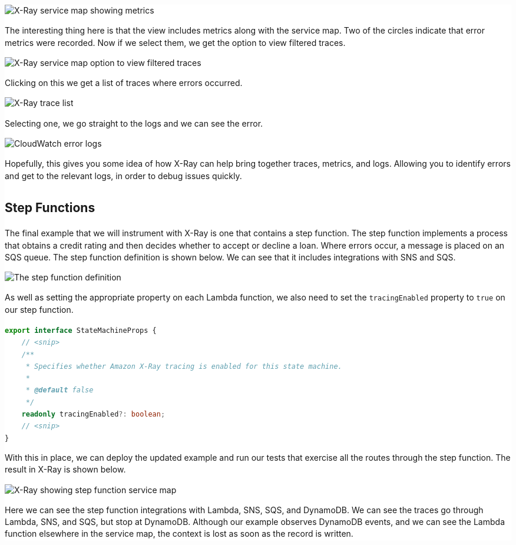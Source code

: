![X-Ray service map showing metrics](https://github.com/andybalham/blog-source-code/blob/master/blog-posts/images/adventures-with-xray-part-1/message-router-with-errors.png?raw=true)

The interesting thing here is that the view includes metrics along with the service map. Two of the circles indicate that error metrics were recorded. Now if we select them, we get the option to view filtered traces.

![X-Ray service map option to view filtered traces](https://github.com/andybalham/blog-source-code/blob/master/blog-posts/images/adventures-with-xray-part-1/message-router-with-error-selected.png?raw=true)

Clicking on this we get a list of traces where errors occurred.

![X-Ray trace list](https://github.com/andybalham/blog-source-code/blob/master/blog-posts/images/adventures-with-xray-part-1/message-router-with-error-traces.png?raw=true)

Selecting one, we go straight to the logs and we can see the error.

![CloudWatch error logs](https://github.com/andybalham/blog-source-code/blob/master/blog-posts/images/adventures-with-xray-part-1/message-router-with-error-log-entries.png?raw=true)

Hopefully, this gives you some idea of how X-Ray can help bring together traces, metrics, and logs. Allowing you to identify errors and get to the relevant logs, in order to debug issues quickly.

## Step Functions

The final example that we will instrument with X-Ray is one that contains a step function. The step function implements a process that obtains a credit rating and then decides whether to accept or decline a loan. Where errors occur, a message is placed on an SQS queue. The step function definition is shown below. We can see that it includes integrations with SNS and SQS.

![The step function definition](https://raw.githubusercontent.com/andybalham/cdk-cloud-test-kit/main/examples/loan-processor-state-machine/images/loan-processor-step-function.png)

As well as setting the appropriate property on each Lambda function, we also need to set the `tracingEnabled` property to `true` on our step function.

```TypeScript
export interface StateMachineProps {
    // <snip>
    /**
     * Specifies whether Amazon X-Ray tracing is enabled for this state machine.
     *
     * @default false
     */
    readonly tracingEnabled?: boolean;
    // <snip>
}
```

With this in place, we can deploy the updated example and run our tests that exercise all the routes through the step function. The result in X-Ray is shown below.

![X-Ray showing step function service map](https://github.com/andybalham/blog-source-code/blob/master/blog-posts/images/adventures-with-xray-part-1/step-function-service-map.png?raw=true)

Here we can see the step function integrations with Lambda, SNS, SQS, and DynamoDB. We can see the traces go through Lambda, SNS, and SQS, but stop at DynamoDB. Although our example observes DynamoDB events, and we can see the Lambda function elsewhere in the service map, the context is lost as soon as the record is written.
